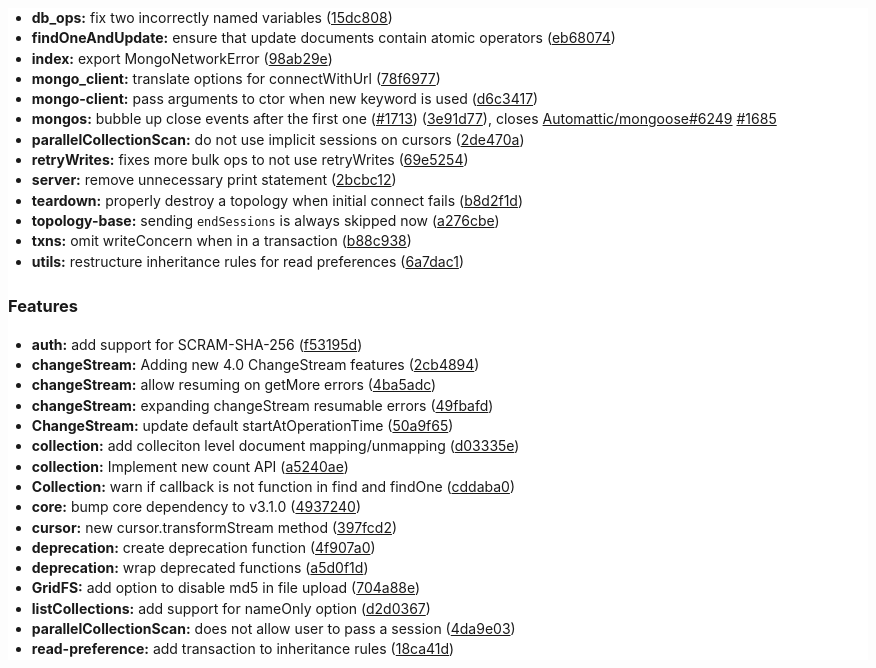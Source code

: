 * **db_ops:** fix two incorrectly named variables ([15dc808](https://github.com/mongodb/node-mongodb-native/commit/15dc808))
* **findOneAndUpdate:** ensure that update documents contain atomic operators ([eb68074](https://github.com/mongodb/node-mongodb-native/commit/eb68074))
* **index:** export MongoNetworkError ([98ab29e](https://github.com/mongodb/node-mongodb-native/commit/98ab29e))
* **mongo_client:** translate options for connectWithUrl ([78f6977](https://github.com/mongodb/node-mongodb-native/commit/78f6977))
* **mongo-client:** pass arguments to ctor when new keyword is used ([d6c3417](https://github.com/mongodb/node-mongodb-native/commit/d6c3417))
* **mongos:** bubble up close events after the first one ([#1713](https://github.com/mongodb/node-mongodb-native/issues/1713)) ([3e91d77](https://github.com/mongodb/node-mongodb-native/commit/3e91d77)), closes [Automattic/mongoose#6249](https://github.com/Automattic/mongoose/issues/6249) [#1685](https://github.com/mongodb/node-mongodb-native/issues/1685)
* **parallelCollectionScan:** do not use implicit sessions on cursors ([2de470a](https://github.com/mongodb/node-mongodb-native/commit/2de470a))
* **retryWrites:** fixes more bulk ops to not use retryWrites ([69e5254](https://github.com/mongodb/node-mongodb-native/commit/69e5254))
* **server:** remove unnecessary print statement ([2bcbc12](https://github.com/mongodb/node-mongodb-native/commit/2bcbc12))
* **teardown:** properly destroy a topology when initial connect fails ([b8d2f1d](https://github.com/mongodb/node-mongodb-native/commit/b8d2f1d))
* **topology-base:** sending `endSessions` is always skipped now ([a276cbe](https://github.com/mongodb/node-mongodb-native/commit/a276cbe))
* **txns:** omit writeConcern when in a transaction ([b88c938](https://github.com/mongodb/node-mongodb-native/commit/b88c938))
* **utils:** restructure inheritance rules for read preferences ([6a7dac1](https://github.com/mongodb/node-mongodb-native/commit/6a7dac1))


### Features

* **auth:** add support for SCRAM-SHA-256 ([f53195d](https://github.com/mongodb/node-mongodb-native/commit/f53195d))
* **changeStream:** Adding new 4.0 ChangeStream features ([2cb4894](https://github.com/mongodb/node-mongodb-native/commit/2cb4894))
* **changeStream:** allow resuming on getMore errors ([4ba5adc](https://github.com/mongodb/node-mongodb-native/commit/4ba5adc))
* **changeStream:** expanding changeStream resumable errors ([49fbafd](https://github.com/mongodb/node-mongodb-native/commit/49fbafd))
* **ChangeStream:** update default startAtOperationTime ([50a9f65](https://github.com/mongodb/node-mongodb-native/commit/50a9f65))
* **collection:** add colleciton level document mapping/unmapping ([d03335e](https://github.com/mongodb/node-mongodb-native/commit/d03335e))
* **collection:** Implement new count API ([a5240ae](https://github.com/mongodb/node-mongodb-native/commit/a5240ae))
* **Collection:** warn if callback is not function in find and findOne ([cddaba0](https://github.com/mongodb/node-mongodb-native/commit/cddaba0))
* **core:** bump core dependency to v3.1.0 ([4937240](https://github.com/mongodb/node-mongodb-native/commit/4937240))
* **cursor:** new cursor.transformStream method ([397fcd2](https://github.com/mongodb/node-mongodb-native/commit/397fcd2))
* **deprecation:** create deprecation function ([4f907a0](https://github.com/mongodb/node-mongodb-native/commit/4f907a0))
* **deprecation:** wrap deprecated functions ([a5d0f1d](https://github.com/mongodb/node-mongodb-native/commit/a5d0f1d))
* **GridFS:** add option to disable md5 in file upload ([704a88e](https://github.com/mongodb/node-mongodb-native/commit/704a88e))
* **listCollections:** add support for nameOnly option ([d2d0367](https://github.com/mongodb/node-mongodb-native/commit/d2d0367))
* **parallelCollectionScan:** does not allow user to pass a session ([4da9e03](https://github.com/mongodb/node-mongodb-native/commit/4da9e03))
* **read-preference:** add transaction to inheritance rules ([18ca41d](https://github.com/mongodb/node-mongodb-native/commit/18ca41d))